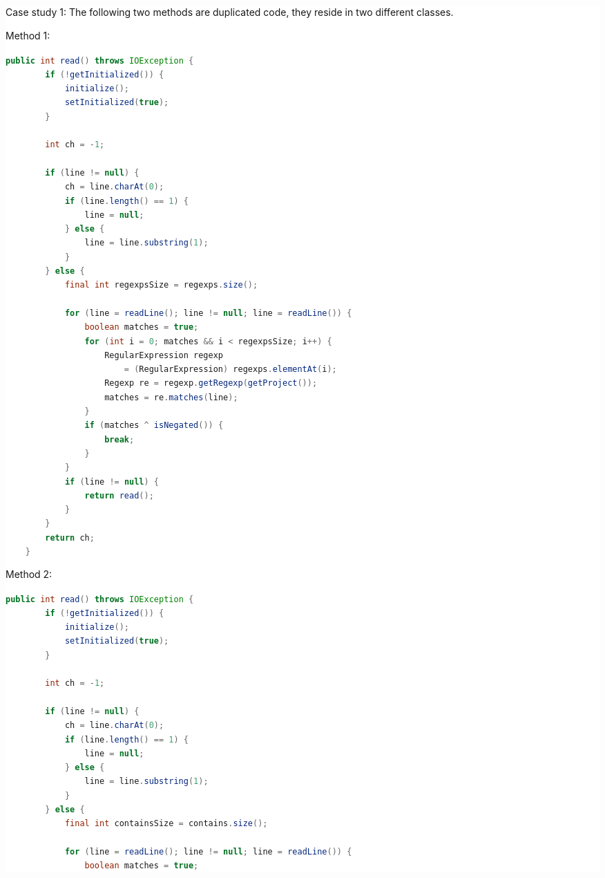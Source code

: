 Case study 1:
The following two methods are duplicated code, they reside in two different classes.

Method 1:
```java
public int read() throws IOException {
        if (!getInitialized()) {
            initialize();
            setInitialized(true);
        }

        int ch = -1;

        if (line != null) {
            ch = line.charAt(0);
            if (line.length() == 1) {
                line = null;
            } else {
                line = line.substring(1);
            }
        } else {
            final int regexpsSize = regexps.size();

            for (line = readLine(); line != null; line = readLine()) {
                boolean matches = true;
                for (int i = 0; matches && i < regexpsSize; i++) {
                    RegularExpression regexp
                        = (RegularExpression) regexps.elementAt(i);
                    Regexp re = regexp.getRegexp(getProject());
                    matches = re.matches(line);
                }
                if (matches ^ isNegated()) {
                    break;
                }
            }
            if (line != null) {
                return read();
            }
        }
        return ch;
    }
```
Method 2:

```java
public int read() throws IOException {
        if (!getInitialized()) {
            initialize();
            setInitialized(true);
        }

        int ch = -1;

        if (line != null) {
            ch = line.charAt(0);
            if (line.length() == 1) {
                line = null;
            } else {
                line = line.substring(1);
            }
        } else {
            final int containsSize = contains.size();

            for (line = readLine(); line != null; line = readLine()) {
                boolean matches = true;
```